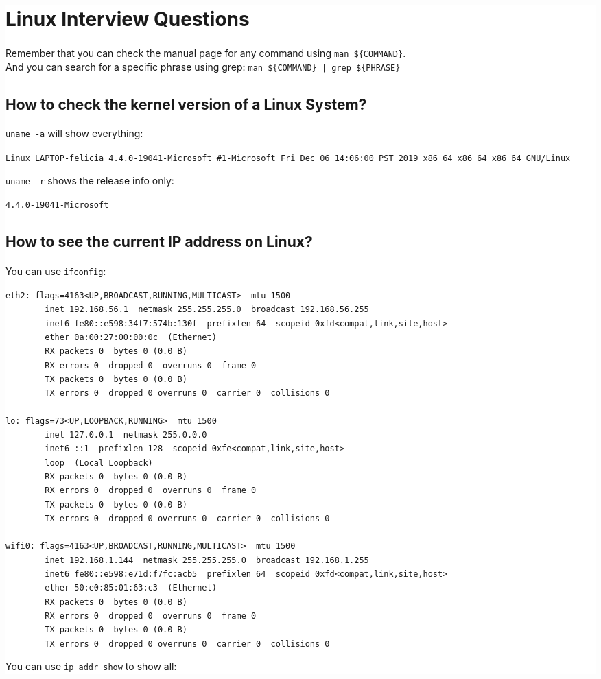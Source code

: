 # Linux Interview Questions

Remember that you can check the manual page for any command using `man ${COMMAND}`.  
And you can search for a specific phrase using grep: `man ${COMMAND} | grep ${PHRASE}`

## How to check the kernel version of a Linux System?

`uname -a` will show everything:

```
Linux LAPTOP-felicia 4.4.0-19041-Microsoft #1-Microsoft Fri Dec 06 14:06:00 PST 2019 x86_64 x86_64 x86_64 GNU/Linux
```

`uname -r` shows the release info only:
```
4.4.0-19041-Microsoft
```

## How to see the current IP address on Linux?

You can use `ifconfig`:
```
eth2: flags=4163<UP,BROADCAST,RUNNING,MULTICAST>  mtu 1500
        inet 192.168.56.1  netmask 255.255.255.0  broadcast 192.168.56.255
        inet6 fe80::e598:34f7:574b:130f  prefixlen 64  scopeid 0xfd<compat,link,site,host>
        ether 0a:00:27:00:00:0c  (Ethernet)
        RX packets 0  bytes 0 (0.0 B)
        RX errors 0  dropped 0  overruns 0  frame 0
        TX packets 0  bytes 0 (0.0 B)
        TX errors 0  dropped 0 overruns 0  carrier 0  collisions 0

lo: flags=73<UP,LOOPBACK,RUNNING>  mtu 1500
        inet 127.0.0.1  netmask 255.0.0.0
        inet6 ::1  prefixlen 128  scopeid 0xfe<compat,link,site,host>
        loop  (Local Loopback)
        RX packets 0  bytes 0 (0.0 B)
        RX errors 0  dropped 0  overruns 0  frame 0
        TX packets 0  bytes 0 (0.0 B)
        TX errors 0  dropped 0 overruns 0  carrier 0  collisions 0

wifi0: flags=4163<UP,BROADCAST,RUNNING,MULTICAST>  mtu 1500
        inet 192.168.1.144  netmask 255.255.255.0  broadcast 192.168.1.255
        inet6 fe80::e598:e71d:f7fc:acb5  prefixlen 64  scopeid 0xfd<compat,link,site,host>
        ether 50:e0:85:01:63:c3  (Ethernet)
        RX packets 0  bytes 0 (0.0 B)
        RX errors 0  dropped 0  overruns 0  frame 0
        TX packets 0  bytes 0 (0.0 B)
        TX errors 0  dropped 0 overruns 0  carrier 0  collisions 0
```

You can use `ip addr show` to show all:
